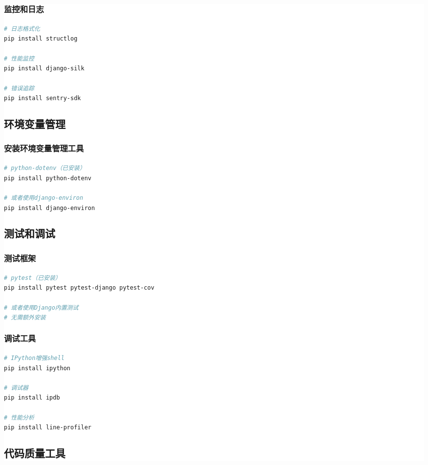 ### 监控和日志

```bash
# 日志格式化
pip install structlog

# 性能监控
pip install django-silk

# 错误追踪
pip install sentry-sdk
```

## 环境变量管理

### 安装环境变量管理工具

```bash
# python-dotenv（已安装）
pip install python-dotenv

# 或者使用django-environ
pip install django-environ
```

## 测试和调试

### 测试框架

```bash
# pytest（已安装）
pip install pytest pytest-django pytest-cov

# 或者使用Django内置测试
# 无需额外安装
```

### 调试工具

```bash
# IPython增强shell
pip install ipython

# 调试器
pip install ipdb

# 性能分析
pip install line-profiler
```

## 代码质量工具

